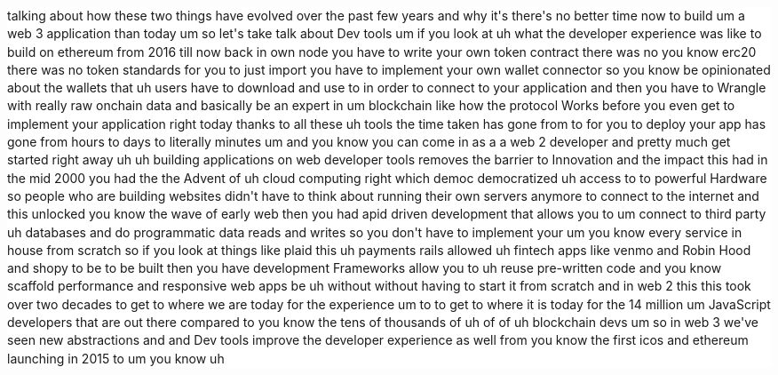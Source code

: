 talking about how these two things have
evolved over the past few years and why
it's there's no better time now to build
um a web 3 application than
today um so let's take talk about Dev
tools um if you look at uh what the
developer experience was like to build
on ethereum from 2016 till now back in
own node you have to write your own
token contract there was no you know
erc20 there was no token standards for
you to just import you have to implement
your own wallet connector so you know be
opinionated about the wallets that uh
users have to download and use to in
order to connect to your application and
then you have to Wrangle with really raw
onchain data and basically be an expert
in um blockchain like how the protocol
Works before you even get to implement
your application right today thanks to
all these uh tools the time taken has
gone from to for you to deploy your app
has gone from hours to days to literally
minutes um and you know you can come in
as a a web 2 developer and pretty much
get started right away uh uh building
applications on web
developer tools removes the barrier to
Innovation and the impact this had in
the mid 2000 you had the the Advent of
uh cloud computing right which democ
democratized uh access to to powerful
Hardware so people who are building
websites didn't have to think about
running their own servers anymore to
connect to the internet and this
unlocked you know the wave of early web
then you had apid driven development
that allows you to um connect to third
party uh databases and do programmatic
data reads and writes so you don't have
to implement your um you know every
service in house from scratch so if you
look at things like plaid this uh
payments rails allowed uh fintech apps
like venmo and Robin Hood and shopy to
be to be built then you have development
Frameworks allow you to uh reuse
pre-written code and you know scaffold
performance and responsive web apps be
uh without without having to start it
from scratch and in web 2 this this took
over two decades to get to where we are
today for the experience um to to get to
where it is today for the 14 million um
JavaScript developers that are out there
compared to you know the tens of
thousands of uh of of uh blockchain
devs um so in web 3 we've seen new
abstractions and and Dev tools improve
the developer experience as well from
you know the first icos and ethereum
launching in 2015 to um you know uh
